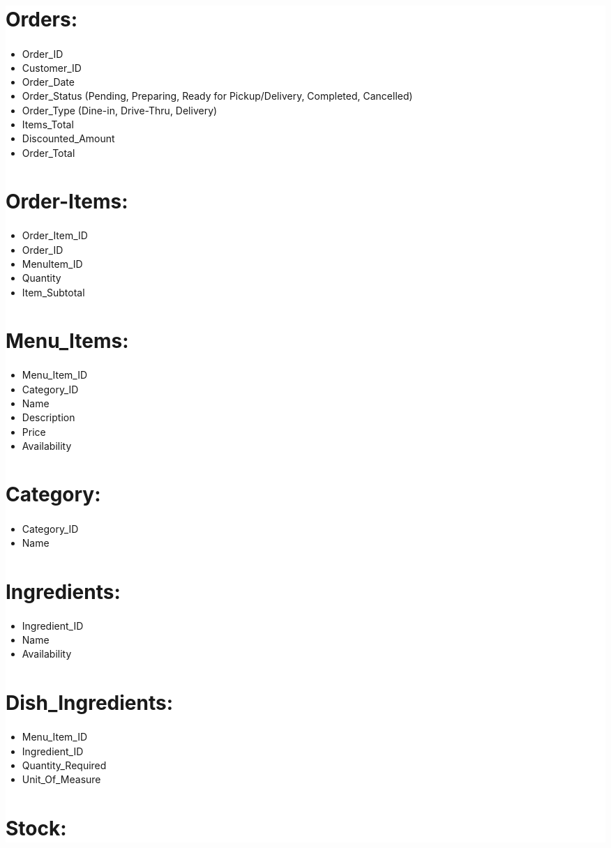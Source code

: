 # Orders:

- Order_ID
- Customer_ID
- Order_Date
- Order_Status (Pending, Preparing, Ready for Pickup/Delivery, Completed, Cancelled)
- Order_Type (Dine-in, Drive-Thru, Delivery)
- Items_Total
- Discounted_Amount
- Order_Total

# Order-Items:

- Order_Item_ID
- Order_ID
- MenuItem_ID
- Quantity
- Item_Subtotal

# Menu_Items:

- Menu_Item_ID
- Category_ID
- Name
- Description
- Price
- Availability

# Category:

- Category_ID
- Name

# Ingredients:

- Ingredient_ID
- Name
- Availability

# Dish_Ingredients:

- Menu_Item_ID
- Ingredient_ID
- Quantity_Required
- Unit_Of_Measure

# Stock:
